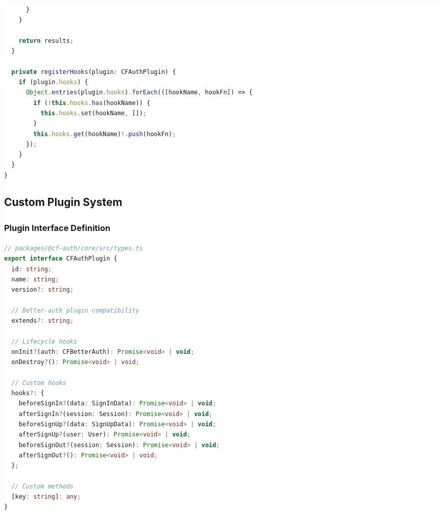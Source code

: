 ```typescript
      }
    }
    
    return results;
  }
  
  private registerHooks(plugin: CFAuthPlugin) {
    if (plugin.hooks) {
      Object.entries(plugin.hooks).forEach(([hookName, hookFn]) => {
        if (!this.hooks.has(hookName)) {
          this.hooks.set(hookName, []);
        }
        this.hooks.get(hookName)!.push(hookFn);
      });
    }
  }
}
```

## Custom Plugin System

### Plugin Interface Definition

```typescript
// packages/@cf-auth/core/src/types.ts
export interface CFAuthPlugin {
  id: string;
  name: string;
  version?: string;
  
  // Better-auth plugin compatibility
  extends?: string;
  
  // Lifecycle hooks
  onInit?(auth: CFBetterAuth): Promise<void> | void;
  onDestroy?(): Promise<void> | void;
  
  // Custom hooks
  hooks?: {
    beforeSignIn?(data: SignInData): Promise<void> | void;
    afterSignIn?(session: Session): Promise<void> | void;
    beforeSignUp?(data: SignUpData): Promise<void> | void;
    afterSignUp?(user: User): Promise<void> | void;
    beforeSignOut?(session: Session): Promise<void> | void;
    afterSignOut?(): Promise<void> | void;
  };
  
  // Custom methods
  [key: string]: any;
}
```

